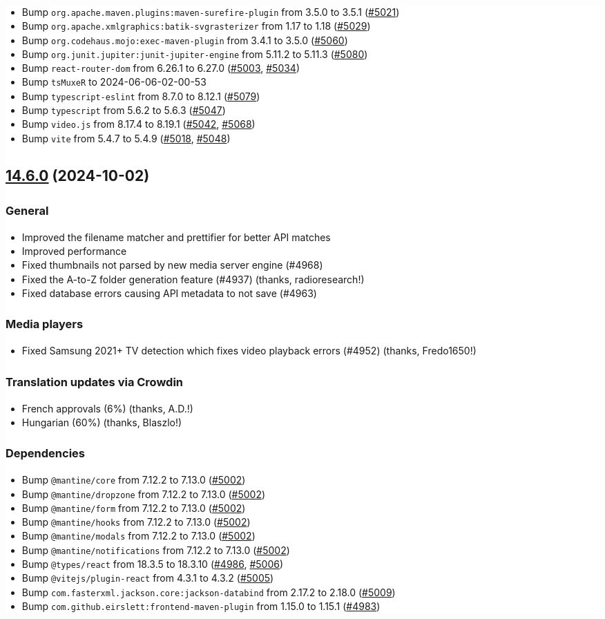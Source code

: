- Bump `org.apache.maven.plugins:maven-surefire-plugin` from 3.5.0 to 3.5.1 ([#5021](https://github.com/UniversalMediaServer/UniversalMediaServer/pull/5021))
- Bump `org.apache.xmlgraphics:batik-svgrasterizer` from 1.17 to 1.18 ([#5029](https://github.com/UniversalMediaServer/UniversalMediaServer/pull/5029))
- Bump `org.codehaus.mojo:exec-maven-plugin` from 3.4.1 to 3.5.0 ([#5060](https://github.com/UniversalMediaServer/UniversalMediaServer/pull/5060))
- Bump `org.junit.jupiter:junit-jupiter-engine` from 5.11.2 to 5.11.3 ([#5080](https://github.com/UniversalMediaServer/UniversalMediaServer/pull/5080))
- Bump `react-router-dom` from 6.26.1 to 6.27.0 ([#5003](https://github.com/UniversalMediaServer/UniversalMediaServer/pull/5003), [#5034](https://github.com/UniversalMediaServer/UniversalMediaServer/pull/5034))
- Bump `tsMuxeR` to 2024-06-06-02-00-53
- Bump `typescript-eslint` from 8.7.0 to 8.12.1 ([#5079](https://github.com/UniversalMediaServer/UniversalMediaServer/pull/5079))
- Bump `typescript` from 5.6.2 to 5.6.3 ([#5047](https://github.com/UniversalMediaServer/UniversalMediaServer/pull/5047))
- Bump `video.js` from 8.17.4 to 8.19.1 ([#5042](https://github.com/UniversalMediaServer/UniversalMediaServer/pull/5042), [#5068](https://github.com/UniversalMediaServer/UniversalMediaServer/pull/5068))
- Bump `vite` from 5.4.7 to 5.4.9 ([#5018](https://github.com/UniversalMediaServer/UniversalMediaServer/pull/5018), [#5048](https://github.com/UniversalMediaServer/UniversalMediaServer/pull/5048))

## [14.6.0](https://github.com/UniversalMediaServer/UniversalMediaServer/compare/14.5.1...14.6.0) (2024-10-02)

### General
- Improved the filename matcher and prettifier for better API matches
- Improved performance
- Fixed thumbnails not parsed by new media server engine (#4968)
- Fixed the A-to-Z folder generation feature (#4937) (thanks, radioresearch!)
- Fixed database errors causing API metadata to not save (#4963)

### Media players
- Fixed Samsung 2021+ TV detection which fixes video playback errors (#4952) (thanks, Fredo1650!)

### Translation updates via Crowdin
- French approvals (6%) (thanks, A.D.!)
- Hungarian (60%) (thanks, Blaszlo!)

### Dependencies
- Bump `@mantine/core` from 7.12.2 to 7.13.0 ([#5002](https://github.com/UniversalMediaServer/UniversalMediaServer/pull/5002))
- Bump `@mantine/dropzone` from 7.12.2 to 7.13.0 ([#5002](https://github.com/UniversalMediaServer/UniversalMediaServer/pull/5002))
- Bump `@mantine/form` from 7.12.2 to 7.13.0 ([#5002](https://github.com/UniversalMediaServer/UniversalMediaServer/pull/5002))
- Bump `@mantine/hooks` from 7.12.2 to 7.13.0 ([#5002](https://github.com/UniversalMediaServer/UniversalMediaServer/pull/5002))
- Bump `@mantine/modals` from 7.12.2 to 7.13.0 ([#5002](https://github.com/UniversalMediaServer/UniversalMediaServer/pull/5002))
- Bump `@mantine/notifications` from 7.12.2 to 7.13.0 ([#5002](https://github.com/UniversalMediaServer/UniversalMediaServer/pull/5002))
- Bump `@types/react` from 18.3.5 to 18.3.10 ([#4986](https://github.com/UniversalMediaServer/UniversalMediaServer/pull/4986), [#5006](https://github.com/UniversalMediaServer/UniversalMediaServer/pull/5006))
- Bump `@vitejs/plugin-react` from 4.3.1 to 4.3.2 ([#5005](https://github.com/UniversalMediaServer/UniversalMediaServer/pull/5005))
- Bump `com.fasterxml.jackson.core:jackson-databind` from 2.17.2 to 2.18.0 ([#5009](https://github.com/UniversalMediaServer/UniversalMediaServer/pull/5009))
- Bump `com.github.eirslett:frontend-maven-plugin` from 1.15.0 to 1.15.1 ([#4983](https://github.com/UniversalMediaServer/UniversalMediaServer/pull/4983))